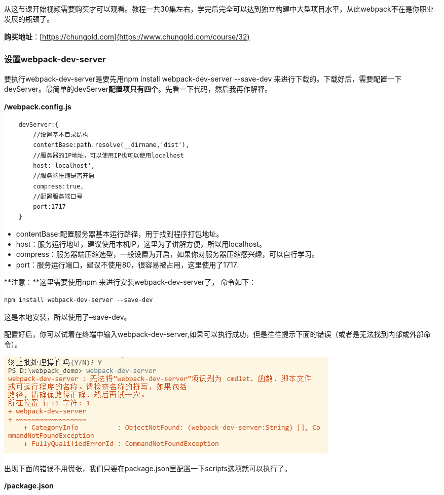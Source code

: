 从这节课开始视频需要购买才可以观看。教程一共30集左右，学完后完全可以达到独立构建中大型项目水平，从此webpack不在是你职业发展的瓶颈了。

**购买地址**：[https://chungold.com](https://www.chungold.com/course/32)

### 设置webpack-dev-server

要执行webpack-dev-server是要先用npm install webpack-dev-server --save-dev 来进行下载的。下载好后，需要配置一下devServer。最简单的devServer**配置项只有四个**。先看一下代码，然后我再作解释。

**/webpack.config.js**

```
    devServer:{
        //设置基本目录结构
        contentBase:path.resolve(__dirname,'dist'),
        //服务器的IP地址，可以使用IP也可以使用localhost
        host:'localhost',
        //服务端压缩是否开启
        compress:true,
        //配置服务端口号
        port:1717
    }
```



- contentBase:配置服务器基本运行路径，用于找到程序打包地址。
- host：服务运行地址，建议使用本机IP，这里为了讲解方便，所以用localhost。
- compress：服务器端压缩选型，一般设置为开启，如果你对服务器压缩感兴趣，可以自行学习。
- port：服务运行端口，建议不使用80，很容易被占用，这里使用了1717.

**注意：**这里需要使用npm 来进行安装webpack-dev-server了， 命令如下：

```
npm install webpack-dev-server --save-dev
```

这是本地安装，所以使用了–save-dev。

 

配置好后，你可以试着在终端中输入webpack-dev-server,如果可以执行成功，但是往往提示下面的错误（或者是无法找到内部或外部命令）。

![img](image-201804291627/webpack401.png)

出现下面的错误不用慌张，我们只要在package.json里配置一下scripts选项就可以执行了。

**/package.json**
